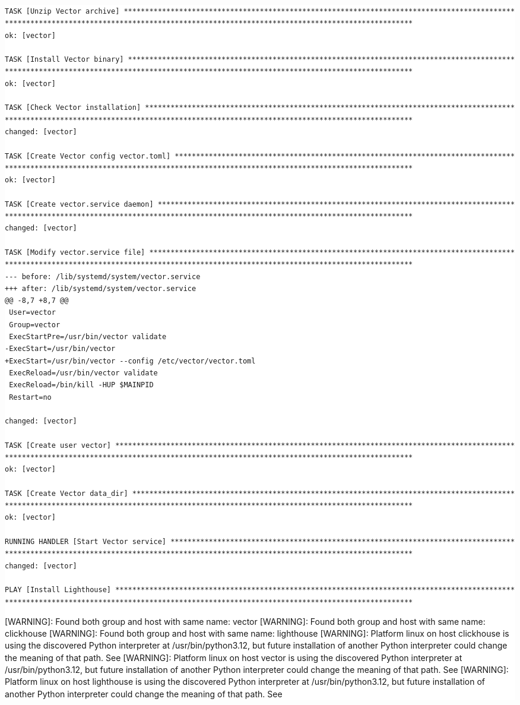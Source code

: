 ```
TASK [Unzip Vector archive] ********************************************************************************************************************************************************************************************
ok: [vector]

TASK [Install Vector binary] *******************************************************************************************************************************************************************************************
ok: [vector]

TASK [Check Vector installation] ***************************************************************************************************************************************************************************************
changed: [vector]

TASK [Create Vector config vector.toml] ********************************************************************************************************************************************************************************
ok: [vector]

TASK [Create vector.service daemon] ************************************************************************************************************************************************************************************
changed: [vector]

TASK [Modify vector.service file] **************************************************************************************************************************************************************************************
--- before: /lib/systemd/system/vector.service
+++ after: /lib/systemd/system/vector.service
@@ -8,7 +8,7 @@
 User=vector
 Group=vector
 ExecStartPre=/usr/bin/vector validate
-ExecStart=/usr/bin/vector
+ExecStart=/usr/bin/vector --config /etc/vector/vector.toml
 ExecReload=/usr/bin/vector validate
 ExecReload=/bin/kill -HUP $MAINPID
 Restart=no

changed: [vector]

TASK [Create user vector] **********************************************************************************************************************************************************************************************
ok: [vector]

TASK [Create Vector data_dir] ******************************************************************************************************************************************************************************************
ok: [vector]

RUNNING HANDLER [Start Vector service] *********************************************************************************************************************************************************************************
changed: [vector]

PLAY [Install Lighthouse] **********************************************************************************************************************************************************************************************

```

[WARNING]: Found both group and host with same name: vector
[WARNING]: Found both group and host with same name: clickhouse
[WARNING]: Found both group and host with same name: lighthouse
[WARNING]: Platform linux on host clickhouse is using the discovered Python interpreter at /usr/bin/python3.12, but future installation of another Python interpreter could change the meaning of that path. See
[WARNING]: Platform linux on host vector is using the discovered Python interpreter at /usr/bin/python3.12, but future installation of another Python interpreter could change the meaning of that path. See
[WARNING]: Platform linux on host lighthouse is using the discovered Python interpreter at /usr/bin/python3.12, but future installation of another Python interpreter could change the meaning of that path. See